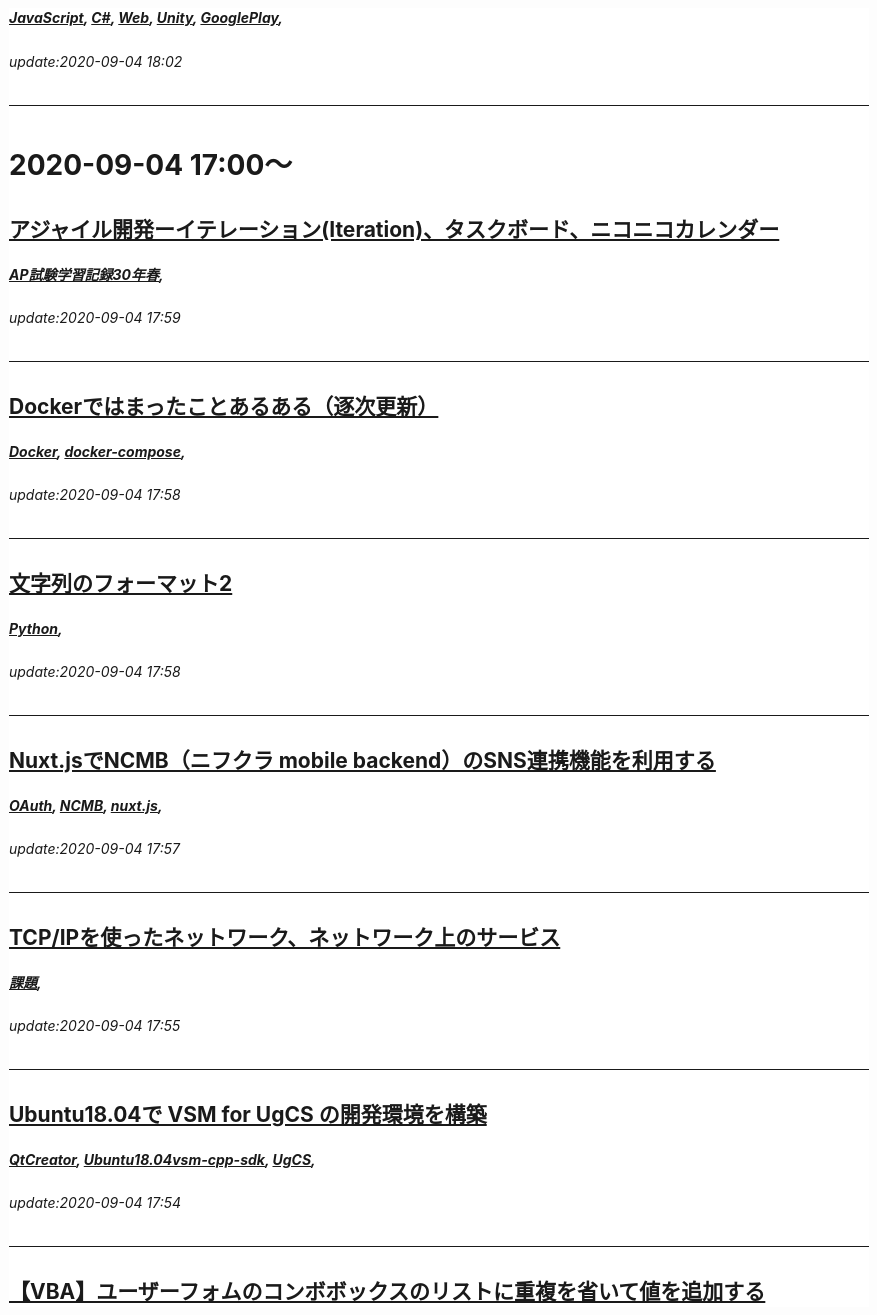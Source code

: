 ##### [JavaScript](https://qiita.com/tags/JavaScript), [C#](https://qiita.com/tags/C#), [Web](https://qiita.com/tags/Web), [Unity](https://qiita.com/tags/Unity), [GooglePlay](https://qiita.com/tags/GooglePlay), 
###### update:2020-09-04 18:02
---




# 2020-09-04 17:00～
## [アジャイル開発ーイテレーション(Iteration)、タスクボード、ニコニコカレンダー](https://qiita.com/lymansouka2017/items/a120b4a96c59ec48ddc2)
##### [AP試験学習記録30年春](https://qiita.com/tags/AP試験学習記録30年春), 
###### update:2020-09-04 17:59
---
## [Dockerではまったことあるある（逐次更新）](https://qiita.com/Rocorock/items/4ced41f0a2f5f48269b0)
##### [Docker](https://qiita.com/tags/Docker), [docker-compose](https://qiita.com/tags/docker-compose), 
###### update:2020-09-04 17:58
---
## [文字列のフォーマット2](https://qiita.com/D-hatamoto/items/65a3d349dbeb7425c74b)
##### [Python](https://qiita.com/tags/Python), 
###### update:2020-09-04 17:58
---
## [Nuxt.jsでNCMB（ニフクラ mobile backend）のSNS連携機能を利用する](https://qiita.com/JQinglong/items/dd35ba9d533bb4a9feb5)
##### [OAuth](https://qiita.com/tags/OAuth), [NCMB](https://qiita.com/tags/NCMB), [nuxt.js](https://qiita.com/tags/nuxt.js), 
###### update:2020-09-04 17:57
---
## [TCP/IPを使ったネットワーク、ネットワーク上のサービス](https://qiita.com/jwpks313/items/6caa95aaffdab93c7104)
##### [課題](https://qiita.com/tags/課題), 
###### update:2020-09-04 17:55
---
## [Ubuntu18.04で VSM for UgCS の開発環境を構築](https://qiita.com/k-koh/items/bb027a6a8c10e6778df8)
##### [QtCreator](https://qiita.com/tags/QtCreator), [Ubuntu18.04vsm-cpp-sdk](https://qiita.com/tags/Ubuntu18.04vsm-cpp-sdk), [UgCS](https://qiita.com/tags/UgCS), 
###### update:2020-09-04 17:54
---
## [【VBA】ユーザーフォムのコンボボックスのリストに重複を省いて値を追加する](https://qiita.com/KaoTechBlog/items/1873683b76d4a804d911)